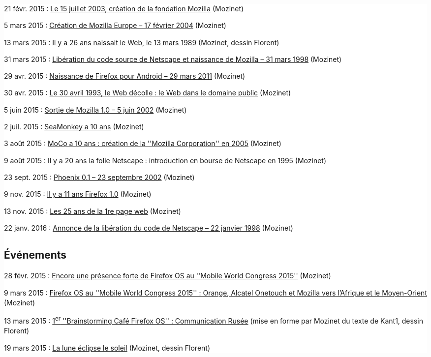 21 févr. 2015 : [Le 15 juillet 2003, création de la fondation Mozilla](https://firefoxos.mozfr.org/post/2015/02/Coup-d-oeil-dans-le-retro-%3A-le-15-juillet-2003) (Mozinet)

5 mars 2015 : [Création de Mozilla Europe – 17 février 2004](https://firefoxos.mozfr.org/post/2015/03/Creation-de-Mozilla-Europe-17-fevrier-2004-Coup-d-oeil-dans-le-retro) (Mozinet)

13 mars 2015 : [Il y a 26 ans naissait le Web, le 13 mars 1989](https://firefoxos.mozfr.org/post/2015/03/Il-y-a-26-ans-naissait-le-Web-Coup-d-oeil-dans-le-retro) (Mozinet, dessin Florent)

31 mars 2015 : [Libération du code source de Netscape et naissance de Mozilla – 31 mars 1998](https://firefoxos.mozfr.org/post/2015/03/Liberation-code-source-Netscape-et-naissance-Mozilla-31-mars-1998) (Mozinet)

29 avr. 2015 : [Naissance de Firefox pour Android – 29 mars 2011](https://firefoxos.mozfr.org/post/2015/04/Naissance-Firefox-pour-Android-29-mars-2011) (Mozinet)

30 avr. 2015 : [Le 30 avril 1993, le Web décolle : le Web dans le domaine public](https://firefoxos.mozfr.org/post/2015/04/Le-30-avril-1993--le-Web-decolle) (Mozinet)

5 juin 2015 : [Sortie de Mozilla 1.0 – 5 juin 2002](https://firefoxos.mozfr.org/post/2015/06/Sortie-de-Mozilla-1-0-5-juin-2002-Coup-d-oeil-dans-le-retro) (Mozinet)

2 juil. 2015 : [SeaMonkey a 10 ans](https://firefoxos.mozfr.org/post/2015/07/SeaMonkey-a-10-ans) (Mozinet)

3 août 2015 : [MoCo a 10 ans : création de la ''Mozilla Corporation'' en 2005](https://firefoxos.mozfr.org/post/2015/08/MoCo-a-10-ans-%E2%80%93-Coup-d-oeil-dans-le-retro) (Mozinet)

9 août 2015 : [Il y a 20 ans la folie Netscape : introduction en bourse de Netscape en 1995](https://firefoxos.mozfr.org/post/2015/08/Il-y-a-20-ans-la-folie-Netscape) (Mozinet)

23 sept. 2015 : [Phoenix 0.1 – 23 septembre 2002](https://firefoxos.mozfr.org/post/2015/09/Phoenix-0-1-23-septembre-2002-Coup-d-oeil-dans-le-retro) (Mozinet)

9 nov. 2015 : [Il y a 11 ans Firefox 1.0](https://firefoxos.mozfr.org/post/2015/11/11-ans-Firefox-1-0) (Mozinet)

13 nov. 2015 : [Les 25 ans de la 1re page web](https://firefoxos.mozfr.org/post/2015/11/25-ans-1re-page-web-13-novembre-1990) (Mozinet)

22 janv. 2016 : [Annonce de la libération du code de Netscape – 22 janvier 1998](https://firefoxos.mozfr.org/post/2016/01/Annonce-liberation-code-Netscape-22-janvier-1998) (Mozinet)

## Événements

28 févr. 2015 : [Encore une présence forte de Firefox OS au ''Mobile World Congress 2015''](https://firefoxos.mozfr.org/post/2015/02/Encore-une-presence-forte-de-Firefox-OS-au-Mobile-World-Congress-2015) (Mozinet)

9 mars 2015 : [Firefox OS au ''Mobile World Congress 2015'' : Orange, Alcatel Onetouch et Mozilla vers l’Afrique et le Moyen-Orient](https://firefoxos.mozfr.org/post/2015/03/Firefox-OS-au-Mobile-World-Congress-2015-Orange-Alcatel-Onetouch-Mozilla-vers-Afrique-et-Moyen-Orient) (Mozinet)

13 mars 2015 : [1<sup>er</sup> ''Brainstorming Café Firefox OS'' : Communication Rusée](https://firefoxos.mozfr.org/post/2015/03/1er-Brainstorming-Cafe-Firefox-OS-Communication-Rusee) (mise en forme par Mozinet du texte de Kant1, dessin Florent)

19 mars 2015 : [La lune éclipse le soleil](https://firefoxos.mozfr.org/post/2015/03/La-lune-eclipse-le-soleil) (Mozinet, dessin Florent)
